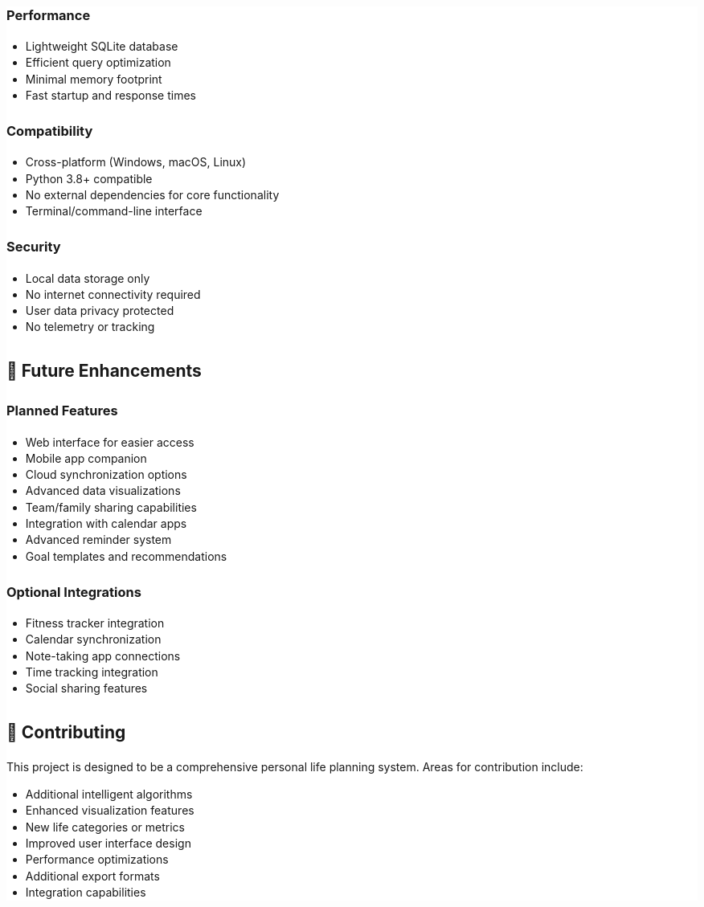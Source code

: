 ### Performance
- Lightweight SQLite database
- Efficient query optimization
- Minimal memory footprint
- Fast startup and response times

### Compatibility
- Cross-platform (Windows, macOS, Linux)
- Python 3.8+ compatible
- No external dependencies for core functionality
- Terminal/command-line interface

### Security
- Local data storage only
- No internet connectivity required
- User data privacy protected
- No telemetry or tracking

## 🚀 Future Enhancements

### Planned Features
- Web interface for easier access
- Mobile app companion
- Cloud synchronization options
- Advanced data visualizations
- Team/family sharing capabilities
- Integration with calendar apps
- Advanced reminder system
- Goal templates and recommendations

### Optional Integrations
- Fitness tracker integration
- Calendar synchronization
- Note-taking app connections
- Time tracking integration
- Social sharing features

## 🤝 Contributing

This project is designed to be a comprehensive personal life planning system. Areas for contribution include:

- Additional intelligent algorithms
- Enhanced visualization features
- New life categories or metrics
- Improved user interface design
- Performance optimizations
- Additional export formats
- Integration capabilities
